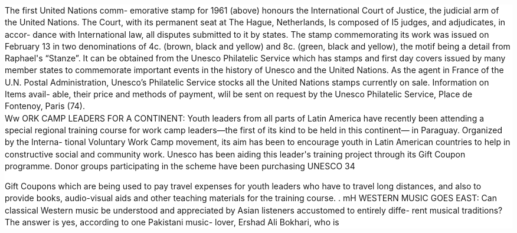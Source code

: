 The first United Nations comm- 
emorative stamp for 1961 (above) 
honours the International Court 
of Justice, the judicial arm of the 
United Nations. The Court, with 
its permanent seat at The Hague, 
Netherlands, Is composed of I5 
judges, and adjudicates, in accor- 
dance with International law, all 
disputes submitted to it by states. 
The stamp commemorating its work 
was issued on February 13 in 
two denominations of 4c. (brown, 
black and yellow) and 8c. (green, 
black and yellow), the motif being 
a detail from Raphael's “Stanze”. 
It can be obtained from the Unesco 
Philatelic Service which has stamps 
and first day covers issued by many 
member states to commemorate 
important events in the history of 
Unesco and the United Nations. 
As the agent in France of the U.N. 
Postal Administration, Unesco’s 
Philatelic Service stocks all the 
United Nations stamps currently 
on sale. Information on Items avail- 
able, their price and methods of 
payment, wlil be sent on request 
by the Unesco Philatelic Service, 
Place de Fontenoy, Paris (74).     
Ww ORK CAMP LEADERS FOR A 
CONTINENT: Youth leaders from all 
parts of Latin America have recently been 
attending a special regional training 
course for work camp leaders—the first 
of its kind to be held in this continent— 
in Paraguay. Organized by the Interna- 
tional Voluntary Work Camp movement, 
its aim has been to encourage youth in 
Latin American countries to help in 
constructive social and community work. 
Unesco has been aiding this leader's 
training project through its Gift Coupon 
programme. Donor groups participating 
in the scheme have been purchasing UNESCO 
34 
  
  
  
  
  
 
Gift Coupons which are being used to pay 
travel expenses for youth leaders who 
have to travel long distances, and also 
to provide books, audio-visual aids and 
other teaching materials for the training 
course. . 
mH WESTERN MUSIC GOES EAST: 
Can classical Western music be 
understood and appreciated by Asian 
listeners accustomed to entirely diffe- 
rent musical traditions? The answer is 
yes, according to one Pakistani music- 
lover, Ershad Ali Bokhari, who is 